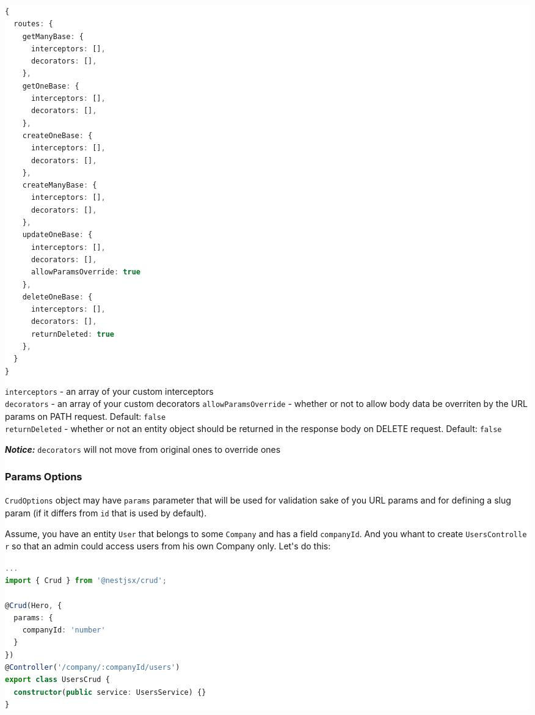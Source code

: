 ```typescript
{
  routes: {
    getManyBase: {
      interceptors: [],
      decorators: [],
    },
    getOneBase: {
      interceptors: [],
      decorators: [],
    },
    createOneBase: {
      interceptors: [],
      decorators: [],
    },
    createManyBase: {
      interceptors: [],
      decorators: [],
    },
    updateOneBase: {
      interceptors: [],
      decorators: [],
      allowParamsOverride: true
    },
    deleteOneBase: {
      interceptors: [],
      decorators: [],
      returnDeleted: true
    },
  }
}
```

`interceptors` - an array of your custom interceptors  
`decorators` - an array of your custom decorators
`allowParamsOverride` - whether or not to allow body data be overriten by the URL params on PATH request. Default: `false`  
`returnDeleted` - whether or not an entity object should be returned in the response body on DELETE request. Default: `false`

**_Notice:_** `decorators` will not move from original ones to override ones

### Params Options

`CrudOptions` object may have `params` parameter that will be used for validation sake of you URL params and for defining a slug param (if it differs from `id` that is used by default).

Assume, you have an entity `User` that belongs to some `Company` and has a field `companyId`. And you whant to create `UsersController` so that an admin could access users from his own Company only. Let's do this:

```typescript
...
import { Crud } from '@nestjsx/crud';

@Crud(Hero, {
  params: {
    companyId: 'number'
  }
})
@Controller('/company/:companyId/users')
export class UsersCrud {
  constructor(public service: UsersService) {}
}
```

